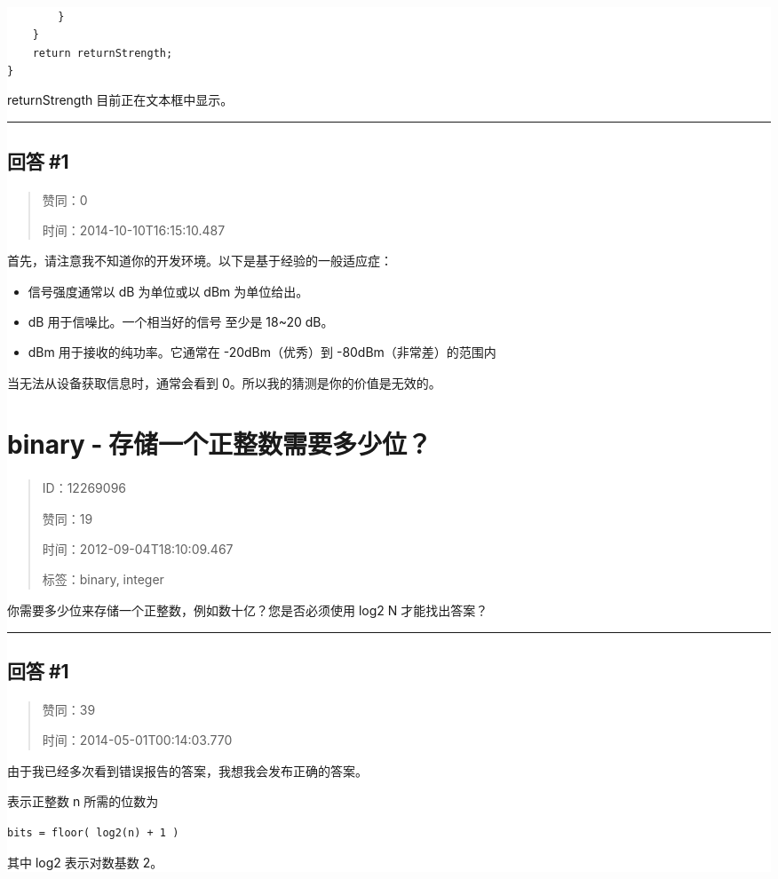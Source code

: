 ```
        }
    }
    return returnStrength;            
} 
```

returnStrength 目前正在文本框中显示。

* * *

## 回答 #1

> 赞同：0
> 
> 时间：2014-10-10T16:15:10.487

首先，请注意我不知道你的开发环境。以下是基于经验的一般适应症：

*   信号强度通常以 dB 为单位或以 dBm 为单位给出。

*   dB 用于信噪比。一个相当好的信号
    至少是 18~20 dB。

*   dBm 用于接收的纯功率。它通常在 -20dBm（优秀）到 -80dBm（非常差）的范围内

当无法从设备获取信息时，通常会看到 0。所以我的猜测是你的价值是无效的。

# binary - 存储一个正整数需要多少位？

> ID：12269096
> 
> 赞同：19
> 
> 时间：2012-09-04T18:10:09.467
> 
> 标签：binary, integer

你需要多少位来存储一个正整数，例如数十亿？您是否必须使用 log2 N 才能找出答案？

* * *

## 回答 #1

> 赞同：39
> 
> 时间：2014-05-01T00:14:03.770

由于我已经多次看到错误报告的答案，我想我会发布正确的答案。

表示正整数 n 所需的位数为

```
bits = floor( log2(n) + 1 ) 
```

其中 log2 表示对数基数 2。
